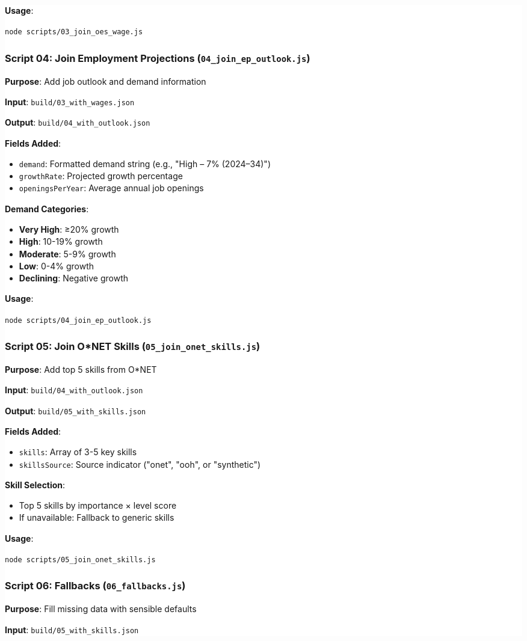 **Usage**:
```bash
node scripts/03_join_oes_wage.js
```

### Script 04: Join Employment Projections (`04_join_ep_outlook.js`)

**Purpose**: Add job outlook and demand information

**Input**: `build/03_with_wages.json`

**Output**: `build/04_with_outlook.json`

**Fields Added**:
- `demand`: Formatted demand string (e.g., "High – 7% (2024–34)")
- `growthRate`: Projected growth percentage
- `openingsPerYear`: Average annual job openings

**Demand Categories**:
- **Very High**: ≥20% growth
- **High**: 10-19% growth
- **Moderate**: 5-9% growth
- **Low**: 0-4% growth
- **Declining**: Negative growth

**Usage**:
```bash
node scripts/04_join_ep_outlook.js
```

### Script 05: Join O*NET Skills (`05_join_onet_skills.js`)

**Purpose**: Add top 5 skills from O*NET

**Input**: `build/04_with_outlook.json`

**Output**: `build/05_with_skills.json`

**Fields Added**:
- `skills`: Array of 3-5 key skills
- `skillsSource`: Source indicator ("onet", "ooh", or "synthetic")

**Skill Selection**:
- Top 5 skills by importance × level score
- If unavailable: Fallback to generic skills

**Usage**:
```bash
node scripts/05_join_onet_skills.js
```

### Script 06: Fallbacks (`06_fallbacks.js`)

**Purpose**: Fill missing data with sensible defaults

**Input**: `build/05_with_skills.json`
